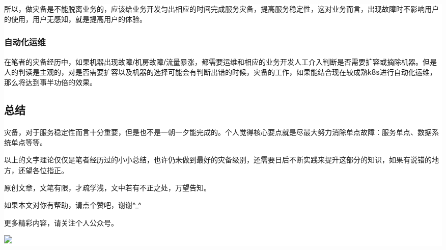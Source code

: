 所以，做灾备是不能脱离业务的，应该给业务开发匀出相应的时间完成服务灾备，提高服务稳定性，这对业务而言，出现故障时不影响用户的使用，用户无感知，就是提高用户的体验。

### 自动化运维
在笔者的灾备经历中，如果机器出现故障/机房故障/流量暴涨，都需要运维和相应的业务开发人工介入判断是否需要扩容或摘除机器。但是人的判读是主观的，对是否需要扩容以及机器的选择可能会有判断出错的时候，灾备的工作，如果能结合现在较成熟k8s进行自动化运维，那么将达到事半功倍的效果。

## 总结
灾备，对于服务稳定性而言十分重要，但是也不是一朝一夕能完成的。个人觉得核心要点就是尽最大努力消除单点故障：服务单点、数据系统单点等等。

以上的文字理论仅仅是笔者经历过的小小总结，也许仍未做到最好的灾备级别，还需要日后不断实践来提升这部分的知识，如果有说错的地方，还望各位指正。

原创文章，文笔有限，才疏学浅，文中若有不正之处，万望告知。

如果本文对你有帮助，请点个赞吧，谢谢^_^

更多精彩内容，请关注个人公众号。

![](https://www.hoohack.me/assets/images/qrcode.png)